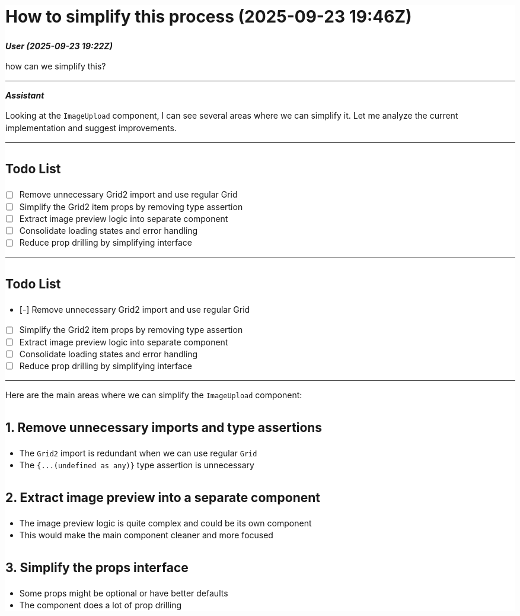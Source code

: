 

# How to simplify this process (2025-09-23 19:46Z)

_**User (2025-09-23 19:22Z)**_

how can we simplify this?

---

_**Assistant**_

Looking at the `ImageUpload` component, I can see several areas where we can simplify it. Let me analyze the current implementation and suggest improvements.


---

## Todo List

- [ ] Remove unnecessary Grid2 import and use regular Grid
- [ ] Simplify the Grid2 item props by removing type assertion
- [ ] Extract image preview logic into separate component
- [ ] Consolidate loading states and error handling
- [ ] Reduce prop drilling by simplifying interface

---

## Todo List

- [-] Remove unnecessary Grid2 import and use regular Grid
- [ ] Simplify the Grid2 item props by removing type assertion
- [ ] Extract image preview logic into separate component
- [ ] Consolidate loading states and error handling
- [ ] Reduce prop drilling by simplifying interface

---

Here are the main areas where we can simplify the `ImageUpload` component:

## 1. **Remove unnecessary imports and type assertions**
- The `Grid2` import is redundant when we can use regular `Grid`
- The `{...(undefined as any)}` type assertion is unnecessary

## 2. **Extract image preview into a separate component**
- The image preview logic is quite complex and could be its own component
- This would make the main component cleaner and more focused

## 3. **Simplify the props interface**
- Some props might be optional or have better defaults
- The component does a lot of prop drilling
